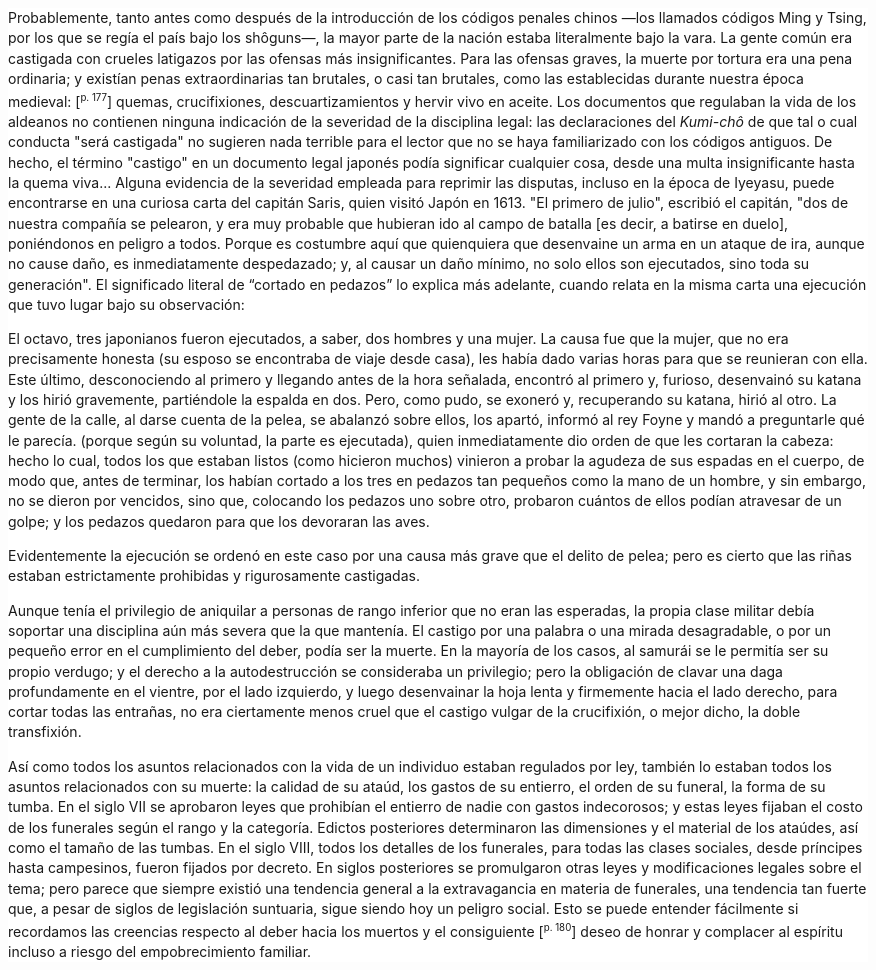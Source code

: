 Probablemente, tanto antes como después de la introducción de los códigos penales chinos —los llamados códigos Ming y Tsing, por los que se regía el país bajo los shôguns—, la mayor parte de la nación estaba literalmente bajo la vara. La gente común era castigada con crueles latigazos por las ofensas más insignificantes. Para las ofensas graves, la muerte por tortura era una pena ordinaria; y existían penas extraordinarias tan brutales, o casi tan brutales, como las establecidas durante nuestra época medieval: <span id="p177">[<sup><small>p. 177</small></sup>]</span> quemas, crucifixiones, descuartizamientos y hervir vivo en aceite. Los documentos que regulaban la vida de los aldeanos no contienen ninguna indicación de la severidad de la disciplina legal: las declaraciones del _Kumi-chô_ de que tal o cual conducta "será castigada" no sugieren nada terrible para el lector que no se haya familiarizado con los códigos antiguos. De hecho, el término "castigo" en un documento legal japonés podía significar cualquier cosa, desde una multa insignificante hasta la quema viva... Alguna evidencia de la severidad empleada para reprimir las disputas, incluso en la época de Iyeyasu, puede encontrarse en una curiosa carta del capitán Saris, quien visitó Japón en 1613. "El primero de julio", escribió el capitán, "dos de nuestra compañía se pelearon, y era muy probable que hubieran ido al campo de batalla [es decir, a batirse en duelo], poniéndonos en peligro a todos. Porque es costumbre aquí que quienquiera que desenvaine un arma en un ataque de ira, aunque no cause daño, es inmediatamente despedazado; y, al causar un daño mínimo, no solo ellos son ejecutados, sino toda su generación". El significado literal de “cortado en pedazos” lo explica más adelante, cuando relata en la misma carta una ejecución que tuvo lugar bajo su observación:

El octavo, tres japonianos fueron ejecutados, a saber, dos hombres y una mujer. La causa fue que la mujer, que no era precisamente honesta (su esposo se encontraba de viaje desde casa), les había dado varias horas para que se reunieran con ella. Este último, desconociendo al primero y llegando antes de la hora señalada, encontró al primero y, furioso, desenvainó su katana y los hirió gravemente, partiéndole la espalda en dos. Pero, como pudo, se exoneró y, recuperando su katana, hirió al otro. La gente de la calle, al darse cuenta de la pelea, se abalanzó sobre ellos, los apartó, informó al rey Foyne y mandó a preguntarle qué le parecía. (porque según su voluntad, la parte es ejecutada), quien inmediatamente dio orden de que les cortaran la cabeza: hecho lo cual, todos los que estaban listos (como hicieron muchos) vinieron a probar la agudeza de sus espadas en el cuerpo, de modo que, antes de terminar, los habían cortado a los tres en pedazos tan pequeños como la mano de un hombre, y sin embargo, no se dieron por vencidos, sino que, colocando los pedazos uno sobre otro, probaron cuántos de ellos podían atravesar de un golpe; y los pedazos quedaron para que los devoraran las aves.

Evidentemente la ejecución se ordenó en este caso por una causa más grave que el delito de pelea; pero es cierto que las riñas estaban estrictamente prohibidas y rigurosamente castigadas.

Aunque tenía el privilegio de aniquilar a personas de rango inferior que no eran las esperadas, la propia clase militar debía soportar una disciplina aún más severa que la que mantenía. El castigo por una palabra o una mirada desagradable, o por un pequeño error en el cumplimiento del deber, podía ser la muerte. En la mayoría de los casos, al samurái se le permitía ser su propio verdugo; y el derecho a la autodestrucción se consideraba un privilegio; pero la obligación de clavar una daga profundamente en el vientre, por el lado izquierdo, y luego desenvainar la hoja lenta y firmemente hacia el lado derecho, para cortar todas las entrañas, no era ciertamente menos cruel que el castigo vulgar de la crucifixión, o mejor dicho, la doble transfixión.

Así como todos los asuntos relacionados con la vida de un individuo estaban regulados por ley, también lo estaban todos los asuntos relacionados con su muerte: la calidad de su ataúd, los gastos de su entierro, el orden de su funeral, la forma de su tumba. En el siglo VII se aprobaron leyes que prohibían el entierro de nadie con gastos indecorosos; y estas leyes fijaban el costo de los funerales según el rango y la categoría. Edictos posteriores determinaron las dimensiones y el material de los ataúdes, así como el tamaño de las tumbas. En el siglo VIII, todos los detalles de los funerales, para todas las clases sociales, desde príncipes hasta campesinos, fueron fijados por decreto. En siglos posteriores se promulgaron otras leyes y modificaciones legales sobre el tema; pero parece que siempre existió una tendencia general a la extravagancia en materia de funerales, una tendencia tan fuerte que, a pesar de siglos de legislación suntuaria, sigue siendo hoy un peligro social. Esto se puede entender fácilmente si recordamos las creencias respecto al deber hacia los muertos y el consiguiente <span id="p180">[<sup><small>p. 180</small></sup>]</span> deseo de honrar y complacer al espíritu incluso a riesgo del empobrecimiento familiar.
